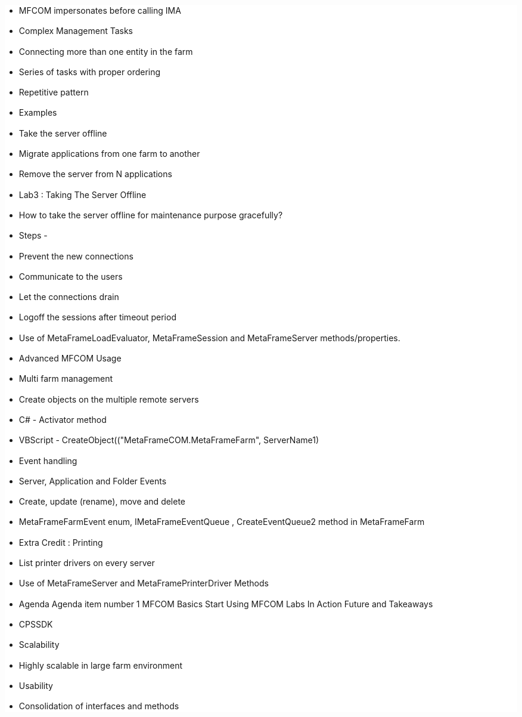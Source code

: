 * MFCOM impersonates before calling IMA
* Complex Management Tasks

* Connecting more than one entity in the farm

* Series of tasks with proper ordering

* Repetitive pattern

* Examples

* Take the server offline

* Migrate applications from one farm to another

* Remove the server from N applications
* Lab3 : Taking The Server Offline

* How to take the server offline for maintenance purpose gracefully?

* Steps -

* Prevent the new connections

* Communicate to the users

* Let the connections drain

* Logoff the sessions after timeout period

* Use of MetaFrameLoadEvaluator, MetaFrameSession and MetaFrameServer methods/properties.
* Advanced MFCOM Usage

* Multi farm management

* Create objects on the multiple remote servers

* C# - Activator method

* VBScript - CreateObject((&quot;MetaFrameCOM.MetaFrameFarm&quot;, ServerName1)

* Event handling

* Server, Application and Folder Events

* Create, update (rename), move and delete

* MetaFrameFarmEvent enum, IMetaFrameEventQueue , CreateEventQueue2 method in MetaFrameFarm
* Extra Credit : Printing

* List printer drivers on every server

* Use of MetaFrameServer and MetaFramePrinterDriver Methods
* Agenda Agenda item number 1 MFCOM Basics Start Using MFCOM Labs In Action Future and Takeaways
* CPSSDK

* Scalability

* Highly scalable in large farm environment

* Usability

* Consolidation of interfaces and methods

